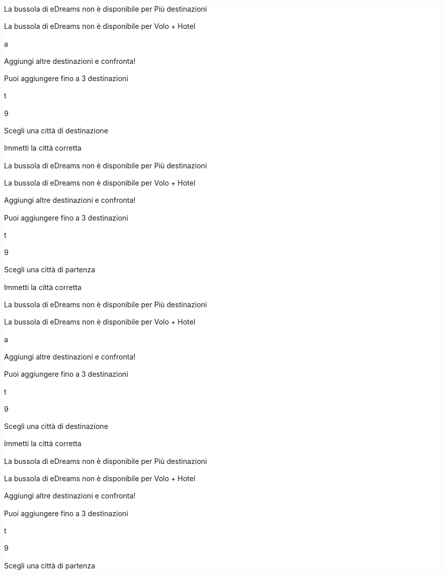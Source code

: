 La bussola di eDreams non è disponibile per Più destinazioni

La bussola di eDreams non è disponibile per Volo + Hotel

<span class="od-changesearch-from-label od-changesearch-from-label-reduced">a</span>

Aggiungi altre destinazioni e confronta!

Puoi aggiungere fino a 3 destinazioni

<span class="ficon">t</span>

<span class="od-airportselector-not-found-icon">9</span>

Scegli una città di destinazione <span class="airportselector_error_chars"></span>

Immetti la città corretta

La bussola di eDreams non è disponibile per Più destinazioni

La bussola di eDreams non è disponibile per Volo + Hotel

Aggiungi altre destinazioni e confronta!

Puoi aggiungere fino a 3 destinazioni

<span class="ficon">t</span>

<span class="od-airportselector-not-found-icon">9</span>

Scegli una città di partenza <span class="airportselector_error_chars"></span>

Immetti la città corretta

La bussola di eDreams non è disponibile per Più destinazioni

La bussola di eDreams non è disponibile per Volo + Hotel

<span class="od-changesearch-from-label od-changesearch-from-label-reduced">a</span>

Aggiungi altre destinazioni e confronta!

Puoi aggiungere fino a 3 destinazioni

<span class="ficon">t</span>

<span class="od-airportselector-not-found-icon">9</span>

Scegli una città di destinazione <span class="airportselector_error_chars"></span>

Immetti la città corretta

La bussola di eDreams non è disponibile per Più destinazioni

La bussola di eDreams non è disponibile per Volo + Hotel

Aggiungi altre destinazioni e confronta!

Puoi aggiungere fino a 3 destinazioni

<span class="ficon">t</span>

<span class="od-airportselector-not-found-icon">9</span>

Scegli una città di partenza <span class="airportselector_error_chars"></span>
